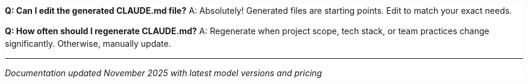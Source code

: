 **Q: Can I edit the generated CLAUDE.md file?**
A: Absolutely! Generated files are starting points. Edit to match your exact needs.

**Q: How often should I regenerate CLAUDE.md?**
A: Regenerate when project scope, tech stack, or team practices change significantly. Otherwise, manually update.

---

*Documentation updated November 2025 with latest model versions and pricing*
